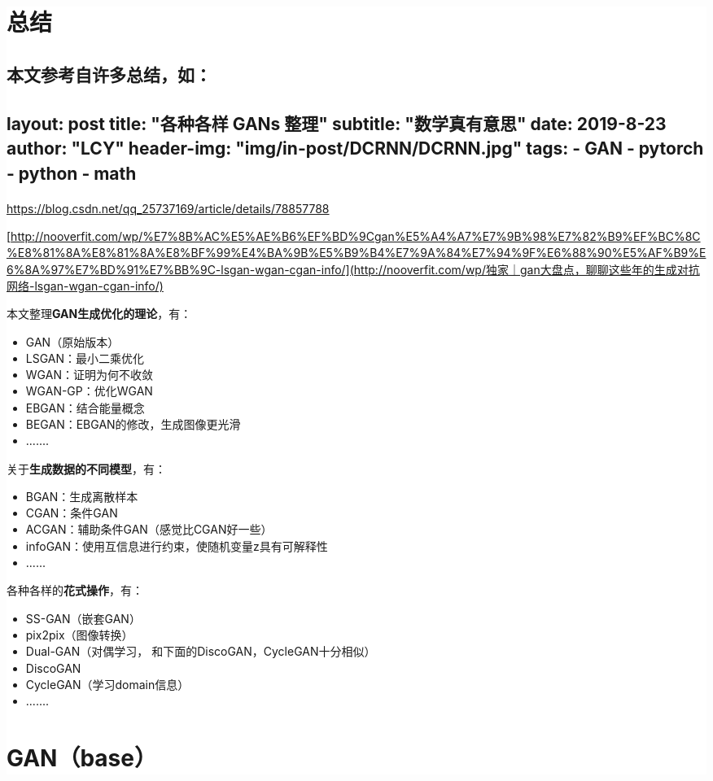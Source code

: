 # 总结

本文参考自许多总结，如：
---
layout:     post
title:      "各种各样 GANs 整理"
subtitle:   "数学真有意思"
date:       2019-8-23
author:     "LCY"
header-img: "img/in-post/DCRNN/DCRNN.jpg"
tags:
    - GAN
    - pytorch
    - python
    - math
---



<https://blog.csdn.net/qq_25737169/article/details/78857788>

[http://nooverfit.com/wp/%E7%8B%AC%E5%AE%B6%EF%BD%9Cgan%E5%A4%A7%E7%9B%98%E7%82%B9%EF%BC%8C%E8%81%8A%E8%81%8A%E8%BF%99%E4%BA%9B%E5%B9%B4%E7%9A%84%E7%94%9F%E6%88%90%E5%AF%B9%E6%8A%97%E7%BD%91%E7%BB%9C-lsgan-wgan-cgan-info/](http://nooverfit.com/wp/独家｜gan大盘点，聊聊这些年的生成对抗网络-lsgan-wgan-cgan-info/)



本文整理**GAN生成优化的理论**，有：

- GAN（原始版本）
- LSGAN：最小二乘优化
- WGAN：证明为何不收敛
- WGAN-GP：优化WGAN
- EBGAN：结合能量概念
- BEGAN：EBGAN的修改，生成图像更光滑
- .......

关于**生成数据的不同模型**，有：

- BGAN：生成离散样本
- CGAN：条件GAN
- ACGAN：辅助条件GAN（感觉比CGAN好一些）
- infoGAN：使用互信息进行约束，使随机变量z具有可解释性
- ......

各种各样的**花式操作**，有：

- SS-GAN（嵌套GAN）
- pix2pix（图像转换）
- Dual-GAN（对偶学习， 和下面的DiscoGAN，CycleGAN十分相似）
- DiscoGAN
- CycleGAN（学习domain信息）
- .......

# GAN（base）
